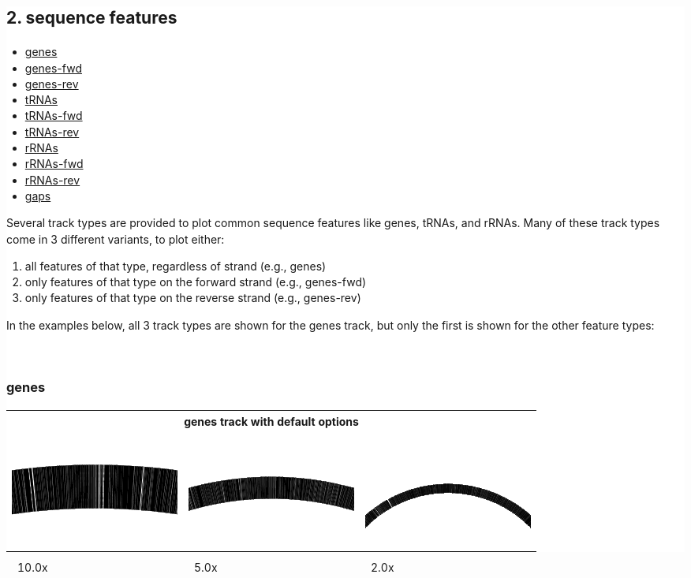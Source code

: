 <a name='sequence_features'><h2>2. sequence features</h2></a>
<ul>
<li><a href='#genes'><span class='track'>genes</span></a></li>
<li><a href='#genes-fwd'><span class='track'>genes-fwd</span></a></li>
<li><a href='#genes-rev'><span class='track'>genes-rev</span></a></li>
<li><a href='#tRNAs'><span class='track'>tRNAs</span></a></li>
<li><a href='#tRNAs-fwd'><span class='track'>tRNAs-fwd</span></a></li>
<li><a href='#tRNAs-rev'><span class='track'>tRNAs-rev</span></a></li>
<li><a href='#rRNAs'><span class='track'>rRNAs</span></a></li>
<li><a href='#rRNAs-fwd'><span class='track'>rRNAs-fwd</span></a></li>
<li><a href='#rRNAs-rev'><span class='track'>rRNAs-rev</span></a></li>
<li><a href='#gaps'><span class='track'>gaps</span></a></li></ul>
 Several track types are provided to plot common sequence features like genes, tRNAs, and rRNAs.  Many of these track types
 come in 3 different variants, to plot either:
 <ol>
  <li>all features of that type, regardless of strand (e.g., <span class='track'>genes</span>)</li>
  <li>only features of that type on the forward strand (e.g., <span class='track'>genes-fwd</span>)</li>
  <li>only features of that type on the reverse strand (e.g., <span class='track'>genes-rev</span>)</li>
 </ol>
 
 In the examples below, all 3 track types are shown for the <span class='track'>genes</span> track, but only the
 first is shown for the other feature types:

<br>
<h3><a name='genes'><span class='track_heading'>genes</span></a></h3>
<table class='figure'>
<tbody>
<tr>
<th class='figure_caption' colspan='4'><span class='figure_caption'><span class='track'>genes</span> track with default options</span></th>
</tr>
<tr>
<td><a href='images/predefined-tracks/genes.1-4000x4000.png'><img class='zoom' src='images/predefined-tracks/genes.1-z3.png' style='width: 210px; height: 140px;'></a><div style='position: absolute; margin: 1em 0em 0em 0.5em;'><span class='zoom'>10.0x</span></div></td>
<td><a href='images/predefined-tracks/genes.1-4000x4000.png'><img class='zoom' src='images/predefined-tracks/genes.1-z2.png' style='width: 210px; height: 140px;'></a><div style='position: absolute; margin: 1em 0em 0em 0.5em;'><span class='zoom'>5.0x</span></div></td>
<td><a href='images/predefined-tracks/genes.1-4000x4000.png'><img class='zoom' src='images/predefined-tracks/genes.1-z1.png' style='width: 210px; height: 140px;'></a><div style='position: absolute; margin: 1em 0em 0em 0.5em;'><span class='zoom'>2.0x</span></div></td>
